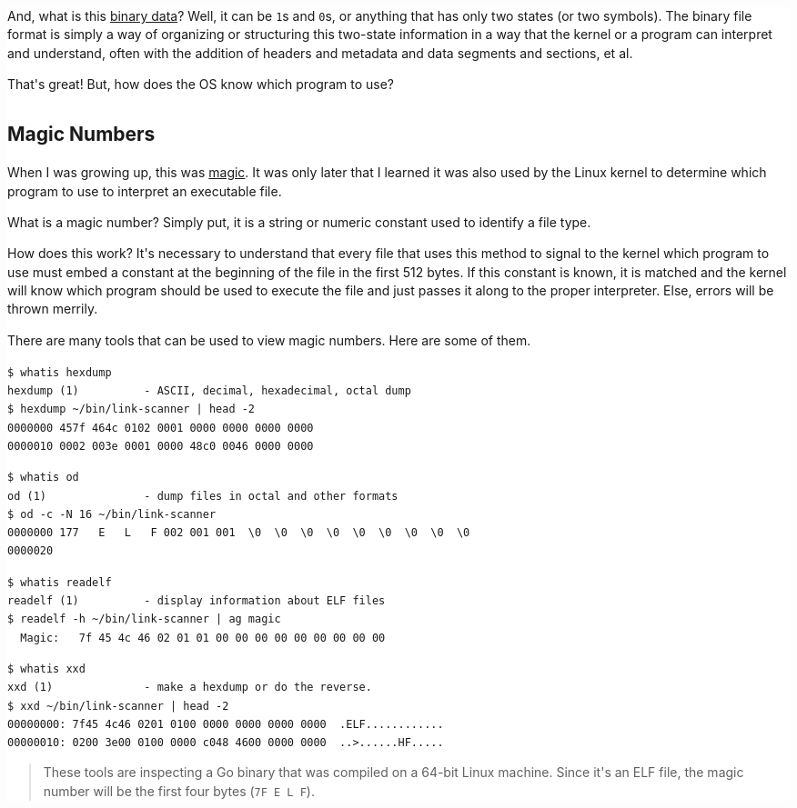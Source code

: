 And, what is this [binary data]?  Well, it can be `1`s and `0`s, or anything that has only two states (or two symbols).  The binary file format is simply a way of organizing or structuring this two-state information in a way that the kernel or a program can interpret and understand, often with the addition of headers and metadata and data segments and sections, et al.

That's great!  But, how does the OS know which program to use?

## Magic Numbers

When I was growing up, this was [magic].  It was only later that I learned it was also used by the Linux kernel to determine which program to use to interpret an executable file.

What is a magic number?  Simply put, it is a string or numeric constant used to identify a file type.

How does this work?  It's necessary to understand that every file that uses this method to signal to the kernel which program to use must embed a constant at the beginning of the file in the first 512 bytes.  If this constant is known, it is matched and the kernel will know which program should be used to execute the file and just passes it along to the proper interpreter.  Else, errors will be thrown merrily.

There are many tools that can be used to view magic numbers.  Here are some of them.

```
$ whatis hexdump
hexdump (1)          - ASCII, decimal, hexadecimal, octal dump
$ hexdump ~/bin/link-scanner | head -2
0000000 457f 464c 0102 0001 0000 0000 0000 0000
0000010 0002 003e 0001 0000 48c0 0046 0000 0000
```

```
$ whatis od
od (1)               - dump files in octal and other formats
$ od -c -N 16 ~/bin/link-scanner
0000000 177   E   L   F 002 001 001  \0  \0  \0  \0  \0  \0  \0  \0  \0
0000020
```

```
$ whatis readelf
readelf (1)          - display information about ELF files
$ readelf -h ~/bin/link-scanner | ag magic
  Magic:   7f 45 4c 46 02 01 01 00 00 00 00 00 00 00 00 00
```

```
$ whatis xxd
xxd (1)              - make a hexdump or do the reverse.
$ xxd ~/bin/link-scanner | head -2
00000000: 7f45 4c46 0201 0100 0000 0000 0000 0000  .ELF............
00000010: 0200 3e00 0100 0000 c048 4600 0000 0000  ..>......HF.....
```

> These tools are inspecting a Go binary that was compiled on a 64-bit Linux machine.  Since it's an ELF file, the magic number will be the first four bytes (`7F E L F`).


[Jessie Frazelle's awesome blog]: https://blog.jessfraz.com/
[Nerd Sniped by BINFMT_MISC]: https://blog.jessfraz.com/post/nerd-sniped-by-binfmt_misc/
[`BINFMT_MISC` kernel feature]: https://www.kernel.org/doc/html/latest/admin-guide/binfmt-misc.html
[nerd sniping]: https://xkcd.com/356/
[binary formats]: https://en.wikipedia.org/wiki/Binary_code
[Shebang Etymology]: https://en.wikipedia.org/wiki/Shebang_(Unix)#Etymology
[read the source]: https://git.kernel.org/pub/scm/linux/kernel/git/stable/linux.git/tree/fs
[user space]: https://en.wikipedia.org/wiki/User_space
[loader]: https://en.wikipedia.org/wiki/Loader_(computing)
[binary data]: https://en.wikipedia.org/wiki/Binary_file
[magic]: https://en.wikipedia.org/wiki/Magic_Johnson
[`shebang`]: https://en.wikipedia.org/wiki/Shebang_(Unix)
[`0x23 0x21`]: https://git.kernel.org/pub/scm/linux/kernel/git/stable/linux.git/tree/fs/binfmt_script.c#n41
[`gorun`]: https://github.com/erning/gorun
[on Wikipedia]: https://en.wikipedia.org/wiki/Binfmt_misc#Registration
[`file`]: https://www.man7.org/linux/man-pages/man1/file.1.html
[the `exec` family of system calls]: https://www.it.uu.se/education/course/homepage/os/ht21/module-2/exec/
[`systemd`]: https://systemd.io/
[to be loaded at boot]: https://www.man7.org/linux/man-pages/man5/binfmt.d.5.html
[`binfmt` service]: https://www.man7.org/linux/man-pages/man8/systemd-binfmt.service.8.html
[`a.out`]: https://en.wikipedia.org/wiki/A.out
[ELF]: https://en.wikipedia.org/wiki/Executable_and_Linkable_Format
[DWARF]: https://en.wikipedia.org/wiki/DWARF
[`binfmt_aout.c`]: https://git.kernel.org/pub/scm/linux/kernel/git/stable/linux.git/tree/fs/binfmt_aout.c
[the filename of the output of Ken Thompson's PDP-7 assembler]: https://en.wikipedia.org/wiki/A.out#CITEREFRitchie1993
[`binfmt_elf.c`]: https://git.kernel.org/pub/scm/linux/kernel/git/stable/linux.git/tree/fs/binfmt_elf.c
[`binfmt_script.c`]: https://git.kernel.org/pub/scm/linux/kernel/git/stable/linux.git/tree/fs/binfmt_script.c
[`binfmt_misc.c`]: https://git.kernel.org/pub/scm/linux/kernel/git/stable/linux.git/tree/fs/binfmt_misc.c